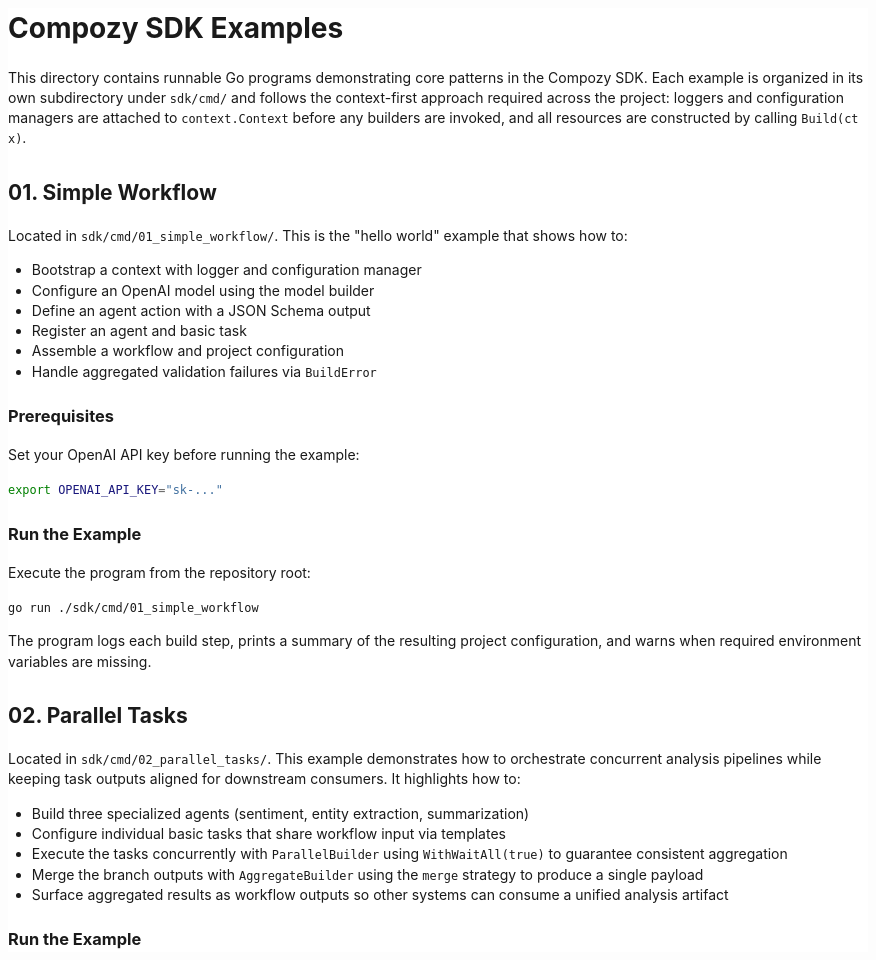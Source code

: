 # Compozy SDK Examples

This directory contains runnable Go programs demonstrating core patterns in the Compozy SDK. Each example is organized in its own subdirectory under `sdk/cmd/` and follows the context-first approach required across the project: loggers and configuration managers are attached to `context.Context` before any builders are invoked, and all resources are constructed by calling `Build(ctx)`.

## 01. Simple Workflow

Located in `sdk/cmd/01_simple_workflow/`. This is the "hello world" example that shows how to:

- Bootstrap a context with logger and configuration manager
- Configure an OpenAI model using the model builder
- Define an agent action with a JSON Schema output
- Register an agent and basic task
- Assemble a workflow and project configuration
- Handle aggregated validation failures via `BuildError`

### Prerequisites

Set your OpenAI API key before running the example:

```bash
export OPENAI_API_KEY="sk-..."
```

### Run the Example

Execute the program from the repository root:

```bash
go run ./sdk/cmd/01_simple_workflow
```

The program logs each build step, prints a summary of the resulting project configuration, and warns when required environment variables are missing.

## 02. Parallel Tasks

Located in `sdk/cmd/02_parallel_tasks/`. This example demonstrates how to orchestrate concurrent analysis pipelines while keeping task outputs aligned for downstream consumers. It highlights how to:

- Build three specialized agents (sentiment, entity extraction, summarization)
- Configure individual basic tasks that share workflow input via templates
- Execute the tasks concurrently with `ParallelBuilder` using `WithWaitAll(true)` to guarantee consistent aggregation
- Merge the branch outputs with `AggregateBuilder` using the `merge` strategy to produce a single payload
- Surface aggregated results as workflow outputs so other systems can consume a unified analysis artifact

### Run the Example
